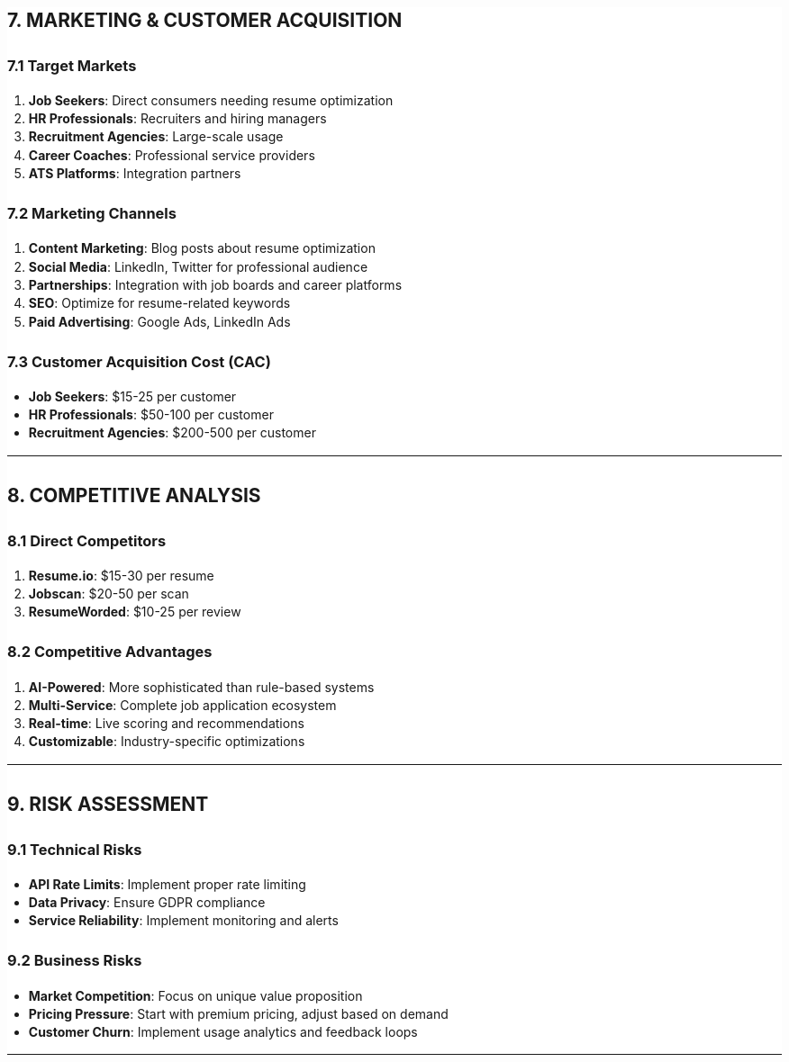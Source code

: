 
## **7. MARKETING & CUSTOMER ACQUISITION**

### **7.1 Target Markets**
1. **Job Seekers**: Direct consumers needing resume optimization
2. **HR Professionals**: Recruiters and hiring managers
3. **Recruitment Agencies**: Large-scale usage
4. **Career Coaches**: Professional service providers
5. **ATS Platforms**: Integration partners

### **7.2 Marketing Channels**
1. **Content Marketing**: Blog posts about resume optimization
2. **Social Media**: LinkedIn, Twitter for professional audience
3. **Partnerships**: Integration with job boards and career platforms
4. **SEO**: Optimize for resume-related keywords
5. **Paid Advertising**: Google Ads, LinkedIn Ads

### **7.3 Customer Acquisition Cost (CAC)**
- **Job Seekers**: $15-25 per customer
- **HR Professionals**: $50-100 per customer
- **Recruitment Agencies**: $200-500 per customer

---

## **8. COMPETITIVE ANALYSIS**

### **8.1 Direct Competitors**
1. **Resume.io**: $15-30 per resume
2. **Jobscan**: $20-50 per scan
3. **ResumeWorded**: $10-25 per review

### **8.2 Competitive Advantages**
1. **AI-Powered**: More sophisticated than rule-based systems
2. **Multi-Service**: Complete job application ecosystem
3. **Real-time**: Live scoring and recommendations
4. **Customizable**: Industry-specific optimizations

---

## **9. RISK ASSESSMENT**

### **9.1 Technical Risks**
- **API Rate Limits**: Implement proper rate limiting
- **Data Privacy**: Ensure GDPR compliance
- **Service Reliability**: Implement monitoring and alerts

### **9.2 Business Risks**
- **Market Competition**: Focus on unique value proposition
- **Pricing Pressure**: Start with premium pricing, adjust based on demand
- **Customer Churn**: Implement usage analytics and feedback loops

---